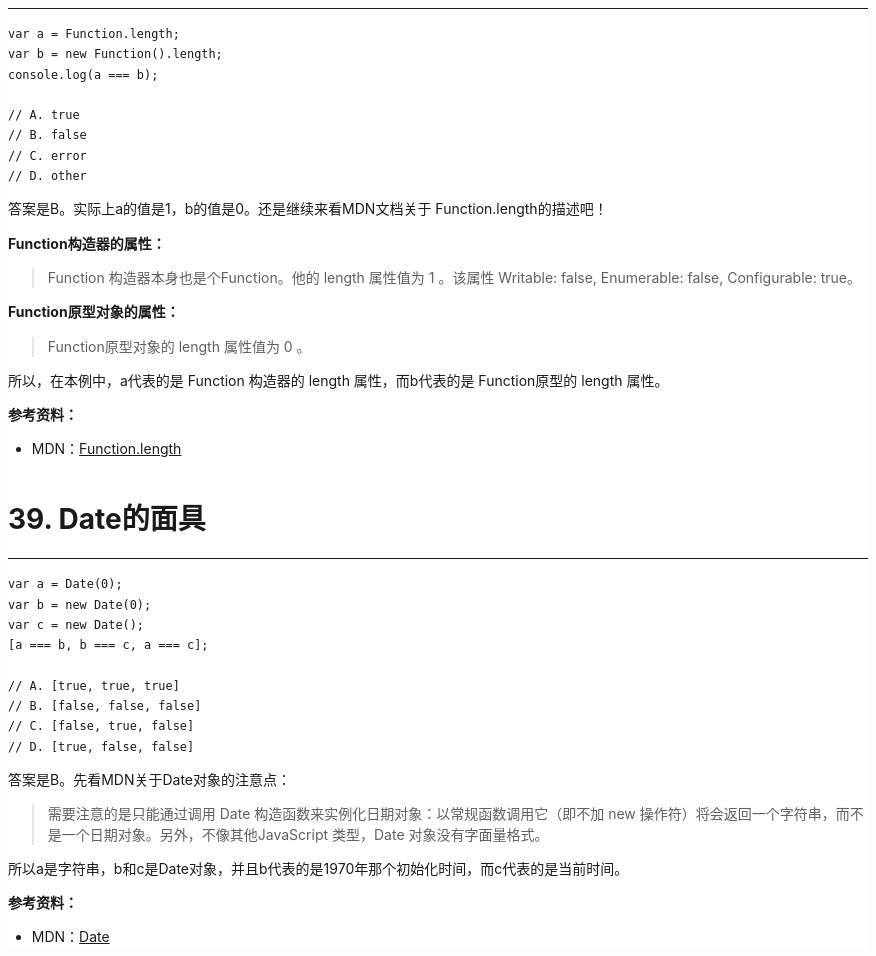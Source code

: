 ------

```
var a = Function.length;
var b = new Function().length;
console.log(a === b);

// A. true
// B. false
// C. error
// D. other
```

答案是B。实际上a的值是1，b的值是0。还是继续来看MDN文档关于 Function.length的描述吧！

**Function构造器的属性：**

> Function 构造器本身也是个Function。他的 length 属性值为 1 。该属性 Writable: false, Enumerable: false, Configurable: true。

**Function原型对象的属性：**

> Function原型对象的 length 属性值为 0 。

所以，在本例中，a代表的是 Function 构造器的 length 属性，而b代表的是 Function原型的 length 属性。

**参考资料：**

- MDN：[Function.length](https://link.jianshu.com/?t=https://developer.mozilla.org/zh-CN/docs/Web/JavaScript/Reference/Global_Objects/Function/length)

# 39. Date的面具

------

```
var a = Date(0);
var b = new Date(0);
var c = new Date();
[a === b, b === c, a === c];

// A. [true, true, true]
// B. [false, false, false]
// C. [false, true, false]
// D. [true, false, false]
```

答案是B。先看MDN关于Date对象的注意点：

> 需要注意的是只能通过调用 Date 构造函数来实例化日期对象：以常规函数调用它（即不加 new 操作符）将会返回一个字符串，而不是一个日期对象。另外，不像其他JavaScript 类型，Date 对象没有字面量格式。

所以a是字符串，b和c是Date对象，并且b代表的是1970年那个初始化时间，而c代表的是当前时间。

**参考资料：**

- MDN：[Date](https://link.jianshu.com/?t=https://developer.mozilla.org/zh-CN/docs/Web/JavaScript/Reference/Global_Objects/Date)
